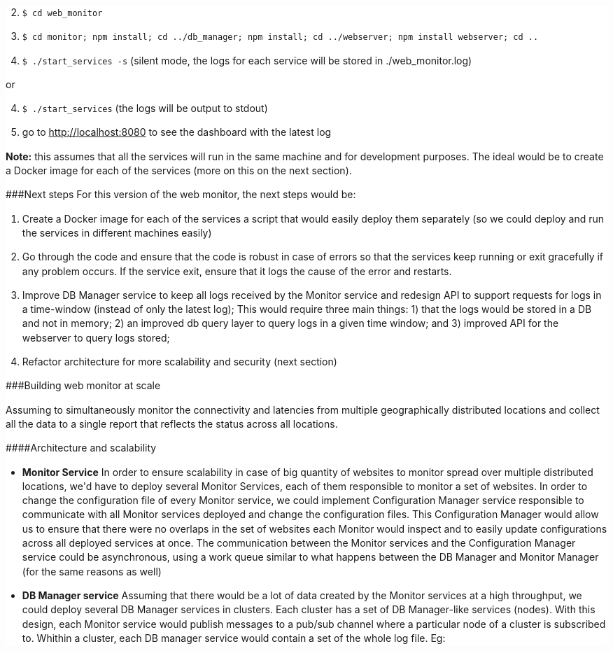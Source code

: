 2) `$ cd web_monitor`

3) `$ cd monitor; npm install; cd ../db_manager; npm install; cd ../webserver; npm install webserver; cd ..`


4) `$ ./start_services -s` (silent mode, the logs for each service will be stored in ./web_monitor.log)

or

4) `$ ./start_services` (the logs will be output to stdout)

5) go to [http://localhost:8080](http://localhost:8080) to see the dashboard with the latest log

**Note:** this assumes that all the services will run in the same machine and for development purposes. The ideal would be to create a Docker image for each of the services (more on this on the next section).


###Next steps
For this version of the web monitor, the next steps would be:

1) Create a Docker image for each of the services a script that would easily deploy them separately (so we could deploy and run the services in different machines easily)

2) Go through the code and ensure that the code is robust in case of errors so that the services keep running or exit gracefully if any problem occurs. If the service exit, ensure that it logs the cause of the error and restarts.

3) Improve DB Manager service to keep all logs received by the Monitor service and redesign API to support requests for logs in a time-window (instead of only the latest log); This would require three main things: 1) that the logs would be stored in a DB and not in memory; 2) an improved db query layer to query logs in a given time window; and 3) improved API for the webserver to query logs stored;

4) Refactor architecture for more scalability and security (next section)

###Building web monitor at scale

Assuming to simultaneously monitor the connectivity and latencies from multiple geographically distributed locations and collect all the data to a single report that reflects the status across all locations.

####Architecture and scalability

- **Monitor Service** In order to ensure scalability in case of big quantity of websites to monitor spread over multiple distributed locations, we'd have to deploy several Monitor Services, each of them responsible to monitor a set of websites. In order to change the configuration file of every Monitor service, we could implement Configuration Manager service responsible to communicate with all Monitor services deployed and change the configuration files. This Configuration Manager would allow us to ensure that there were no overlaps in the set of websites each Monitor would inspect and to easily update configurations across all deployed services at once. The communication between the Monitor services and the Configuration Manager service could be asynchronous, using a work queue similar to what happens between the DB Manager and Monitor Manager (for the same reasons as well)

- **DB Manager service** Assuming that there would be a lot of data created by the Monitor services at a high throughput, we could deploy several DB Manager services in clusters. Each cluster has a set of DB Manager-like services (nodes). With this design, each Monitor service would publish messages to a pub/sub channel where a particular node of a cluster is subscribed to. Whithin a cluster, each DB manager service would contain a set of the whole log file. Eg:
